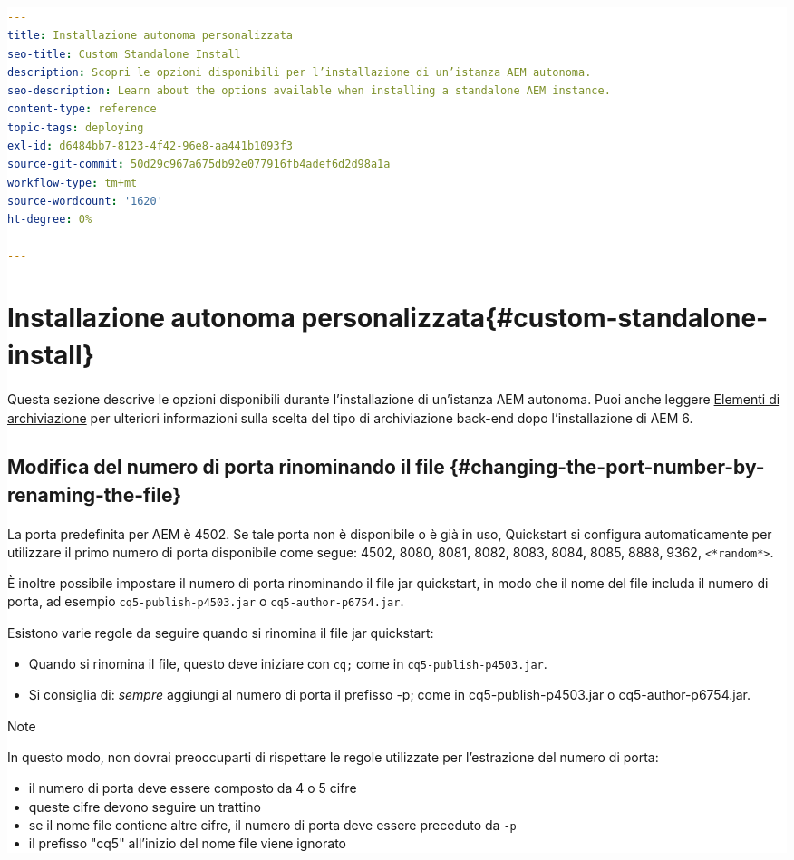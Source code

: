 ```yaml
---
title: Installazione autonoma personalizzata
seo-title: Custom Standalone Install
description: Scopri le opzioni disponibili per l’installazione di un’istanza AEM autonoma.
seo-description: Learn about the options available when installing a standalone AEM instance.
content-type: reference
topic-tags: deploying
exl-id: d6484bb7-8123-4f42-96e8-aa441b1093f3
source-git-commit: 50d29c967a675db92e077916fb4adef6d2d98a1a
workflow-type: tm+mt
source-wordcount: '1620'
ht-degree: 0%

---
```


# Installazione autonoma personalizzata{#custom-standalone-install}

Questa sezione descrive le opzioni disponibili durante l’installazione di un’istanza AEM autonoma. Puoi anche leggere [Elementi di archiviazione](/help/sites-deploying/storage-elements-in-aem-6.md) per ulteriori informazioni sulla scelta del tipo di archiviazione back-end dopo l’installazione di AEM 6.

## Modifica del numero di porta rinominando il file {#changing-the-port-number-by-renaming-the-file}

La porta predefinita per AEM è 4502. Se tale porta non è disponibile o è già in uso, Quickstart si configura automaticamente per utilizzare il primo numero di porta disponibile come segue: 4502, 8080, 8081, 8082, 8083, 8084, 8085, 8888, 9362, `<*random*>`.

È inoltre possibile impostare il numero di porta rinominando il file jar quickstart, in modo che il nome del file includa il numero di porta, ad esempio `cq5-publish-p4503.jar` o `cq5-author-p6754.jar`.

Esistono varie regole da seguire quando si rinomina il file jar quickstart:

* Quando si rinomina il file, questo deve iniziare con `cq;` come in `cq5-publish-p4503.jar`.

* Si consiglia di: *sempre* aggiungi al numero di porta il prefisso -p; come in cq5-publish-p4503.jar o cq5-author-p6754.jar.

>[!NOTE]
>
>In questo modo, non dovrai preoccuparti di rispettare le regole utilizzate per l’estrazione del numero di porta:
>
>* il numero di porta deve essere composto da 4 o 5 cifre
>* queste cifre devono seguire un trattino
>* se il nome file contiene altre cifre, il numero di porta deve essere preceduto da `-p`
>* il prefisso &quot;cq5&quot; all’inizio del nome file viene ignorato
>
